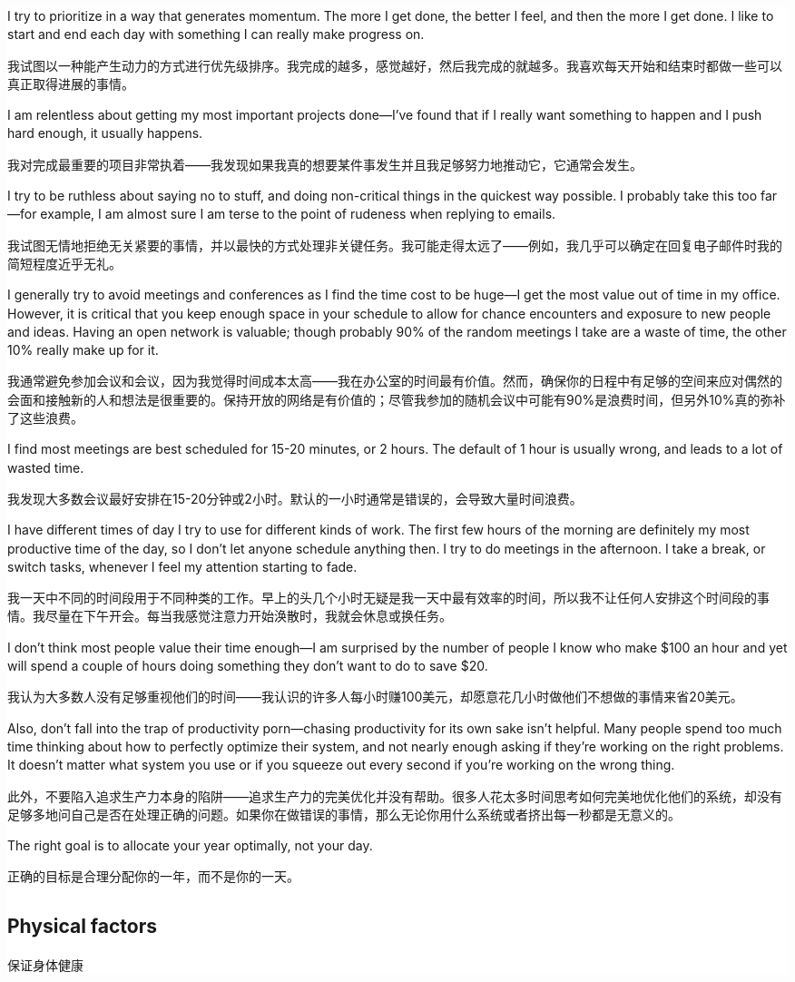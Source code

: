 I try to prioritize in a way that generates momentum. The more I get done, the better I feel, and then the more I get done. I like to start and end each day with something I can really make progress on.

我试图以一种能产生动力的方式进行优先级排序。我完成的越多，感觉越好，然后我完成的就越多。我喜欢每天开始和结束时都做一些可以真正取得进展的事情。

I am relentless about getting my most important projects done—I’ve found that if I really want something to happen and I push hard enough, it usually happens.

我对完成最重要的项目非常执着——我发现如果我真的想要某件事发生并且我足够努力地推动它，它通常会发生。

I try to be ruthless about saying no to stuff, and doing non-critical things in the quickest way possible. I probably take this too far—for example, I am almost sure I am terse to the point of rudeness when replying to emails.

我试图无情地拒绝无关紧要的事情，并以最快的方式处理非关键任务。我可能走得太远了——例如，我几乎可以确定在回复电子邮件时我的简短程度近乎无礼。

I generally try to avoid meetings and conferences as I find the time cost to be huge—I get the most value out of time in my office. However, it is critical that you keep enough space in your schedule to allow for chance encounters and exposure to new people and ideas. Having an open network is valuable; though probably 90% of the random meetings I take are a waste of time, the other 10% really make up for it.

我通常避免参加会议和会议，因为我觉得时间成本太高——我在办公室的时间最有价值。然而，确保你的日程中有足够的空间来应对偶然的会面和接触新的人和想法是很重要的。保持开放的网络是有价值的；尽管我参加的随机会议中可能有90%是浪费时间，但另外10%真的弥补了这些浪费。

I find most meetings are best scheduled for 15-20 minutes, or 2 hours. The default of 1 hour is usually wrong, and leads to a lot of wasted time.

我发现大多数会议最好安排在15-20分钟或2小时。默认的一小时通常是错误的，会导致大量时间浪费。

I have different times of day I try to use for different kinds of work. The first few hours of the morning are definitely my most productive time of the day, so I don’t let anyone schedule anything then. I try to do meetings in the afternoon. I take a break, or switch tasks, whenever I feel my attention starting to fade.

我一天中不同的时间段用于不同种类的工作。早上的头几个小时无疑是我一天中最有效率的时间，所以我不让任何人安排这个时间段的事情。我尽量在下午开会。每当我感觉注意力开始涣散时，我就会休息或换任务。

I don’t think most people value their time enough—I am surprised by the number of people I know who make $100 an hour and yet will spend a couple of hours doing something they don’t want to do to save $20.

我认为大多数人没有足够重视他们的时间——我认识的许多人每小时赚100美元，却愿意花几小时做他们不想做的事情来省20美元。

Also, don’t fall into the trap of productivity porn—chasing productivity for its own sake isn’t helpful. Many people spend too much time thinking about how to perfectly optimize their system, and not nearly enough asking if they’re working on the right problems. It doesn’t matter what system you use or if you squeeze out every second if you’re working on the wrong thing.

此外，不要陷入追求生产力本身的陷阱——追求生产力的完美优化并没有帮助。很多人花太多时间思考如何完美地优化他们的系统，却没有足够多地问自己是否在处理正确的问题。如果你在做错误的事情，那么无论你用什么系统或者挤出每一秒都是无意义的。

The right goal is to allocate your year optimally, not your day.

正确的目标是合理分配你的一年，而不是你的一天。

## Physical factors

保证身体健康
